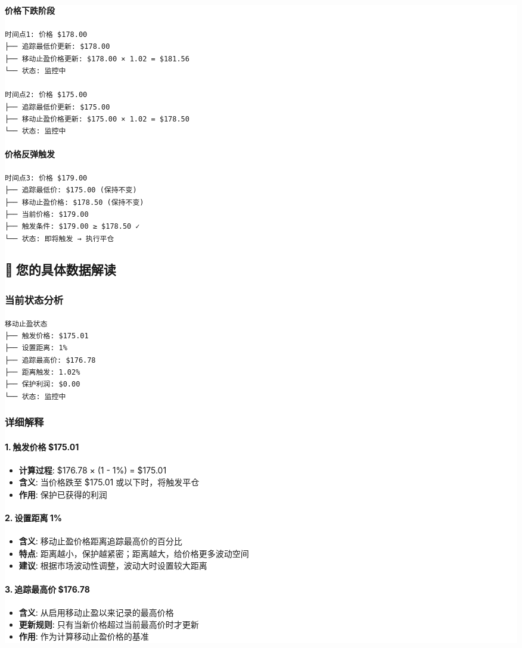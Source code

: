 #### 价格下跌阶段
```
时间点1: 价格 $178.00
├── 追踪最低价更新: $178.00
├── 移动止盈价格更新: $178.00 × 1.02 = $181.56
└── 状态: 监控中

时间点2: 价格 $175.00
├── 追踪最低价更新: $175.00
├── 移动止盈价格更新: $175.00 × 1.02 = $178.50
└── 状态: 监控中
```

#### 价格反弹触发
```
时间点3: 价格 $179.00
├── 追踪最低价: $175.00 (保持不变)
├── 移动止盈价格: $178.50 (保持不变)
├── 当前价格: $179.00
├── 触发条件: $179.00 ≥ $178.50 ✓
└── 状态: 即将触发 → 执行平仓
```

## 🎯 您的具体数据解读

### 当前状态分析
```
移动止盈状态
├── 触发价格: $175.01
├── 设置距离: 1%
├── 追踪最高价: $176.78
├── 距离触发: 1.02%
├── 保护利润: $0.00
└── 状态: 监控中
```

### 详细解释

#### 1. 触发价格 $175.01
- **计算过程**: $176.78 × (1 - 1%) = $175.01
- **含义**: 当价格跌至 $175.01 或以下时，将触发平仓
- **作用**: 保护已获得的利润

#### 2. 设置距离 1%
- **含义**: 移动止盈价格距离追踪最高价的百分比
- **特点**: 距离越小，保护越紧密；距离越大，给价格更多波动空间
- **建议**: 根据市场波动性调整，波动大时设置较大距离

#### 3. 追踪最高价 $176.78
- **含义**: 从启用移动止盈以来记录的最高价格
- **更新规则**: 只有当新价格超过当前最高价时才更新
- **作用**: 作为计算移动止盈价格的基准
